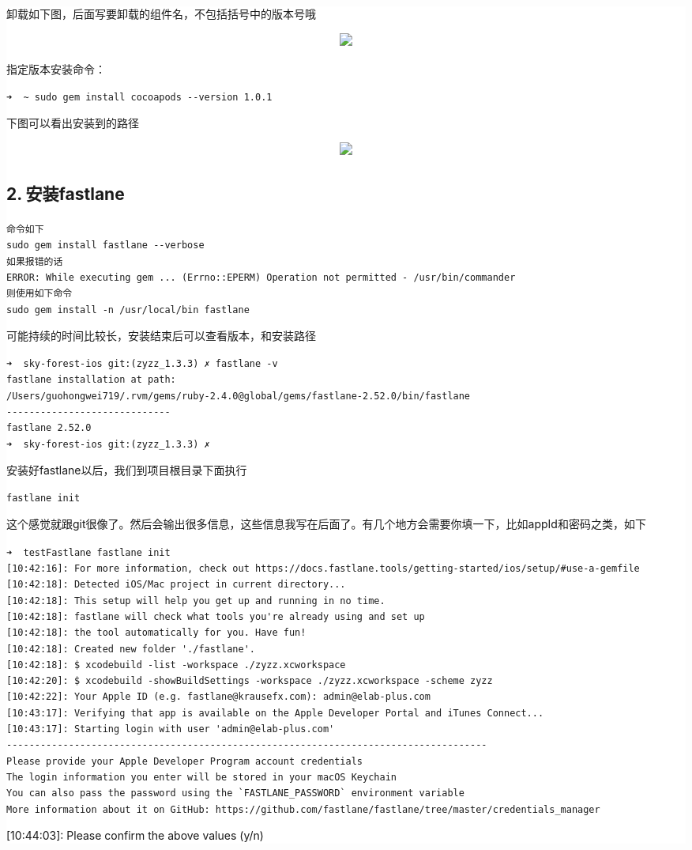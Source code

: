 卸载如下图，后面写要卸载的组件名，不包括括号中的版本号哦

<center>
<img src="http://guohongwei719.github.io/images/20170505/2.png"/>
</center>

指定版本安装命令：

```
➜  ~ sudo gem install cocoapods --version 1.0.1
```

下图可以看出安装到的路径

<center>
<img src="http://guohongwei719.github.io/images/20170505/3.png"/>
</center>



## 2. 安装fastlane

```
命令如下
sudo gem install fastlane --verbose
如果报错的话
ERROR: While executing gem ... (Errno::EPERM) Operation not permitted - /usr/bin/commander
则使用如下命令
sudo gem install -n /usr/local/bin fastlane
```
可能持续的时间比较长，安装结束后可以查看版本，和安装路径

```
➜  sky-forest-ios git:(zyzz_1.3.3) ✗ fastlane -v
fastlane installation at path:
/Users/guohongwei719/.rvm/gems/ruby-2.4.0@global/gems/fastlane-2.52.0/bin/fastlane
-----------------------------
fastlane 2.52.0
➜  sky-forest-ios git:(zyzz_1.3.3) ✗ 
```
安装好fastlane以后，我们到项目根目录下面执行

`
fastlane init
`

这个感觉就跟git很像了。然后会输出很多信息，这些信息我写在后面了。有几个地方会需要你填一下，比如appId和密码之类，如下

```
➜  testFastlane fastlane init
[10:42:16]: For more information, check out https://docs.fastlane.tools/getting-started/ios/setup/#use-a-gemfile
[10:42:18]: Detected iOS/Mac project in current directory...
[10:42:18]: This setup will help you get up and running in no time.
[10:42:18]: fastlane will check what tools you're already using and set up
[10:42:18]: the tool automatically for you. Have fun! 
[10:42:18]: Created new folder './fastlane'.
[10:42:18]: $ xcodebuild -list -workspace ./zyzz.xcworkspace
[10:42:20]: $ xcodebuild -showBuildSettings -workspace ./zyzz.xcworkspace -scheme zyzz
[10:42:22]: Your Apple ID (e.g. fastlane@krausefx.com): admin@elab-plus.com
[10:43:17]: Verifying that app is available on the Apple Developer Portal and iTunes Connect...
[10:43:17]: Starting login with user 'admin@elab-plus.com'
-------------------------------------------------------------------------------------
Please provide your Apple Developer Program account credentials
The login information you enter will be stored in your macOS Keychain
You can also pass the password using the `FASTLANE_PASSWORD` environment variable
More information about it on GitHub: https://github.com/fastlane/fastlane/tree/master/credentials_manager
```

[10:44:03]: Please confirm the above values (y/n)